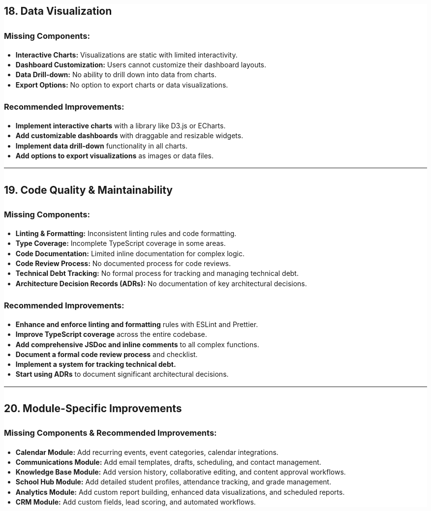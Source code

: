 
## 18. Data Visualization

### Missing Components:
- **Interactive Charts:** Visualizations are static with limited interactivity.
- **Dashboard Customization:** Users cannot customize their dashboard layouts.
- **Data Drill-down:** No ability to drill down into data from charts.
- **Export Options:** No option to export charts or data visualizations.

### Recommended Improvements:
- **Implement interactive charts** with a library like D3.js or ECharts.
- **Add customizable dashboards** with draggable and resizable widgets.
- **Implement data drill-down** functionality in all charts.
- **Add options to export visualizations** as images or data files.

---

## 19. Code Quality & Maintainability

### Missing Components:
- **Linting & Formatting:** Inconsistent linting rules and code formatting.
- **Type Coverage:** Incomplete TypeScript coverage in some areas.
- **Code Documentation:** Limited inline documentation for complex logic.
- **Code Review Process:** No documented process for code reviews.
- **Technical Debt Tracking:** No formal process for tracking and managing technical debt.
- **Architecture Decision Records (ADRs):** No documentation of key architectural decisions.

### Recommended Improvements:
- **Enhance and enforce linting and formatting** rules with ESLint and Prettier.
- **Improve TypeScript coverage** across the entire codebase.
- **Add comprehensive JSDoc and inline comments** to all complex functions.
- **Document a formal code review process** and checklist.
- **Implement a system for tracking technical debt.**
- **Start using ADRs** to document significant architectural decisions.

---

## 20. Module-Specific Improvements

### Missing Components & Recommended Improvements:
- **Calendar Module:** Add recurring events, event categories, calendar integrations.
- **Communications Module:** Add email templates, drafts, scheduling, and contact management.
- **Knowledge Base Module:** Add version history, collaborative editing, and content approval workflows.
- **School Hub Module:** Add detailed student profiles, attendance tracking, and grade management.
- **Analytics Module:** Add custom report building, enhanced data visualizations, and scheduled reports.
- **CRM Module:** Add custom fields, lead scoring, and automated workflows.
